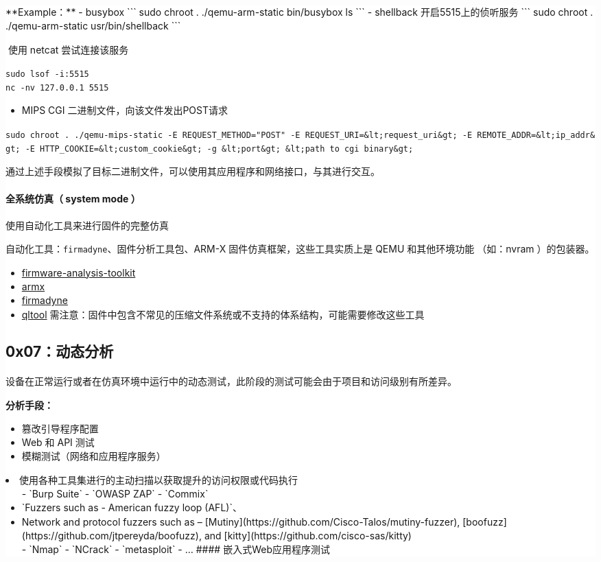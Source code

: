 </li>
**Example：**
- busybox
```
sudo chroot . ./qemu-arm-static bin/busybox ls
```
- shellback 开启5515上的侦听服务
```
sudo chroot . ./qemu-arm-static usr/bin/shellback
```

​ 使用 netcat 尝试连接该服务

```
sudo lsof -i:5515
nc -nv 127.0.0.1 5515
```
- MIPS CGI 二进制文件，向该文件发出POST请求
```
sudo chroot . ./qemu-mips-static -E REQUEST_METHOD="POST" -E REQUEST_URI=&lt;request_uri&gt; -E REMOTE_ADDR=&lt;ip_addr&gt; -E HTTP_COOKIE=&lt;custom_cookie&gt; -g &lt;port&gt; &lt;path to cgi binary&gt;
```

通过上述手段模拟了目标二进制文件，可以使用其应用程序和网络接口，与其进行交互。

#### <a class="reference-link" name="%E5%85%A8%E7%B3%BB%E7%BB%9F%E4%BB%BF%E7%9C%9F%EF%BC%88%20system%20mode%20%EF%BC%89"></a>全系统仿真（ system mode ）

使用自动化工具来进行固件的完整仿真

自动化工具：`firmadyne`、固件分析工具包、ARM-X 固件仿真框架，这些工具实质上是 QEMU 和其他环境功能 （如：nvram ）的包装器。
- [firmware-analysis-toolkit](https://github.com/attify/firmware-analysis-toolkit)
- [armx](https://github.com/therealsaumil/armx/)
- [firmadyne](https://github.com/firmadyne/firmadyne)
- [qltool](https://github.com/qilingfr%20amework/qiling#qltool)
需注意：固件中包含不常见的压缩文件系统或不支持的体系结构，可能需要修改这些工具



## 0x07：动态分析

设备在正常运行或者在仿真环境中运行中的动态测试，此阶段的测试可能会由于项目和访问级别有所差异。

**分析手段：**
- 篡改引导程序配置
- Web 和 API 测试
- 模糊测试（网络和应用程序服务）
<li>使用各种工具集进行的主动扫描以获取提升的访问权限或代码执行
<ul>
- `Burp Suite`
- `OWASP ZAP`
- `Commix`
<li>
`Fuzzers such as - American fuzzy loop (AFL)`、</li>
<li>Network and protocol fuzzers such as – [Mutiny](https://github.com/Cisco-Talos/mutiny-fuzzer), [boofuzz](https://github.com/jtpereyda/boofuzz), and [kitty](https://github.com/cisco-sas/kitty)
</li>
- `Nmap`
- `NCrack`
- `metasploit`
- …
#### <a class="reference-link" name="%E5%B5%8C%E5%85%A5%E5%BC%8FWeb%E5%BA%94%E7%94%A8%E7%A8%8B%E5%BA%8F%E6%B5%8B%E8%AF%95"></a>嵌入式Web应用程序测试
